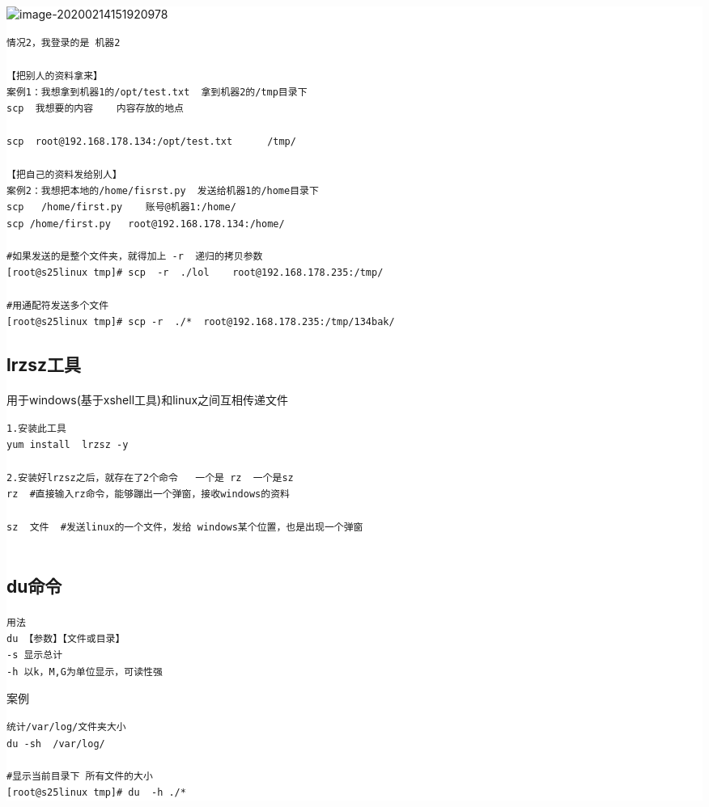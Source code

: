 ![image-20200214151920978](F:\Python学习笔记\图片\image-20200214151920978.png)

```
情况2，我登录的是 机器2

【把别人的资料拿来】
案例1：我想拿到机器1的/opt/test.txt  拿到机器2的/tmp目录下
scp  我想要的内容    内容存放的地点

scp  root@192.168.178.134:/opt/test.txt      /tmp/

【把自己的资料发给别人】
案例2：我想把本地的/home/fisrst.py  发送给机器1的/home目录下
scp   /home/first.py    账号@机器1:/home/
scp /home/first.py   root@192.168.178.134:/home/  

#如果发送的是整个文件夹，就得加上 -r  递归的拷贝参数
[root@s25linux tmp]# scp  -r  ./lol    root@192.168.178.235:/tmp/

#用通配符发送多个文件
[root@s25linux tmp]# scp -r  ./*  root@192.168.178.235:/tmp/134bak/
```

## lrzsz工具

用于windows(基于xshell工具)和linux之间互相传递文件

```
1.安装此工具
yum install  lrzsz -y  

2.安装好lrzsz之后，就存在了2个命令   一个是 rz  一个是sz
rz  #直接输入rz命令，能够蹦出一个弹窗，接收windows的资料

sz  文件  #发送linux的一个文件，发给 windows某个位置，也是出现一个弹窗


```

## du命令

```
用法
du 【参数】【文件或目录】
-s 显示总计
-h 以k，M,G为单位显示，可读性强
```

案例

```
统计/var/log/文件夹大小 
du -sh  /var/log/  

#显示当前目录下 所有文件的大小
[root@s25linux tmp]# du  -h ./*
```
